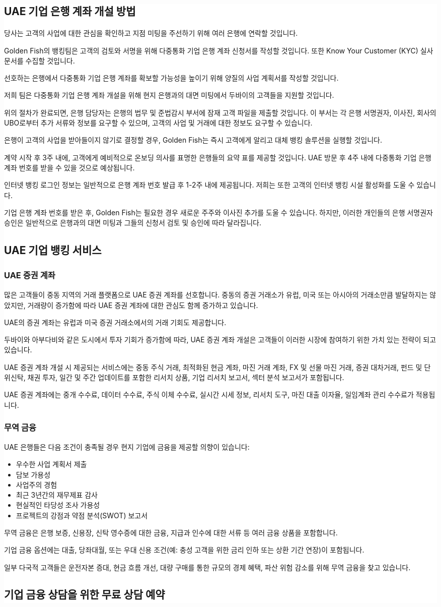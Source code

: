 ## UAE 기업 은행 계좌 개설 방법

당사는 고객의 사업에 대한 관심을 확인하고 지점 미팅을 주선하기 위해 여러 은행에 연락할 것입니다.

Golden Fish의 뱅킹팀은 고객의 검토와 서명을 위해 다중통화 기업 은행 계좌 신청서를 작성할 것입니다. 또한 Know Your Customer (KYC) 실사 문서를 수집할 것입니다.

선호하는 은행에서 다중통화 기업 은행 계좌를 확보할 가능성을 높이기 위해 양질의 사업 계획서를 작성할 것입니다.

저희 팀은 다중통화 기업 은행 계좌 개설을 위해 현지 은행과의 대면 미팅에서 두바이의 고객들을 지원할 것입니다.

위의 절차가 완료되면, 은행 담당자는 은행의 법무 및 준법감시 부서에 잠재 고객 파일을 제출할 것입니다. 이 부서는 각 은행 서명권자, 이사진, 회사의 UBO로부터 추가 서류와 정보를 요구할 수 있으며, 고객의 사업 및 거래에 대한 정보도 요구할 수 있습니다.

은행이 고객의 사업을 받아들이지 않기로 결정할 경우, Golden Fish는 즉시 고객에게 알리고 대체 뱅킹 솔루션을 실행할 것입니다.

계약 시작 후 3주 내에, 고객에게 예비적으로 온보딩 의사를 표명한 은행들의 요약 표를 제공할 것입니다. UAE 방문 후 4주 내에 다중통화 기업 은행 계좌 번호를 받을 수 있을 것으로 예상됩니다.

인터넷 뱅킹 로그인 정보는 일반적으로 은행 계좌 번호 발급 후 1-2주 내에 제공됩니다. 저희는 또한 고객의 인터넷 뱅킹 시설 활성화를 도울 수 있습니다.

기업 은행 계좌 번호를 받은 후, Golden Fish는 필요한 경우 새로운 주주와 이사진 추가를 도울 수 있습니다. 하지만, 이러한 개인들의 은행 서명권자 승인은 일반적으로 은행과의 대면 미팅과 그들의 신청서 검토 및 승인에 따라 달라집니다.

## UAE 기업 뱅킹 서비스

### UAE 증권 계좌

많은 고객들이 중동 지역의 거래 플랫폼으로 UAE 증권 계좌를 선호합니다. 중동의 증권 거래소가 유럽, 미국 또는 아시아의 거래소만큼 발달하지는 않았지만, 거래량이 증가함에 따라 UAE 증권 계좌에 대한 관심도 함께 증가하고 있습니다.

UAE의 증권 계좌는 유럽과 미국 증권 거래소에서의 거래 기회도 제공합니다.

두바이와 아부다비와 같은 도시에서 투자 기회가 증가함에 따라, UAE 증권 계좌 개설은 고객들이 이러한 시장에 참여하기 위한 가치 있는 전략이 되고 있습니다.

UAE 증권 계좌 개설 시 제공되는 서비스에는 중동 주식 거래, 최적화된 현금 계좌, 마진 거래 계좌, FX 및 선물 마진 거래, 증권 대차거래, 펀드 및 단위신탁, 채권 투자, 일간 및 주간 업데이트를 포함한 리서치 상품, 기업 리서치 보고서, 섹터 분석 보고서가 포함됩니다.

UAE 증권 계좌에는 중개 수수료, 데이터 수수료, 주식 이체 수수료, 실시간 시세 정보, 리서치 도구, 마진 대출 이자율, 일임계좌 관리 수수료가 적용됩니다.

### 무역 금융

UAE 은행들은 다음 조건이 충족될 경우 현지 기업에 금융을 제공할 의향이 있습니다:

- 우수한 사업 계획서 제출
- 담보 가용성
- 사업주의 경험
- 최근 3년간의 재무제표 감사
- 현실적인 타당성 조사 가용성
- 프로젝트의 강점과 약점 분석(SWOT) 보고서

무역 금융은 은행 보증, 신용장, 신탁 영수증에 대한 금융, 지급과 인수에 대한 서류 등 여러 금융 상품을 포함합니다.

기업 금융 옵션에는 대출, 당좌대월, 또는 우대 신용 조건(예: 충성 고객을 위한 금리 인하 또는 상환 기간 연장)이 포함됩니다.

일부 다국적 고객들은 운전자본 증대, 현금 흐름 개선, 대량 구매를 통한 규모의 경제 혜택, 파산 위험 감소를 위해 무역 금융을 찾고 있습니다.

## 기업 금융 상담을 위한 무료 상담 예약
